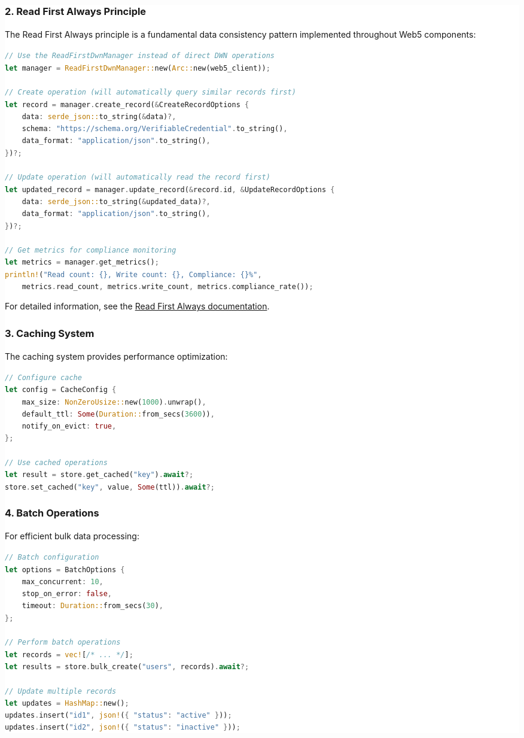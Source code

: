 ### 2. Read First Always Principle
The Read First Always principle is a fundamental data consistency pattern implemented throughout Web5 components:

```rust
// Use the ReadFirstDwnManager instead of direct DWN operations
let manager = ReadFirstDwnManager::new(Arc::new(web5_client));

// Create operation (will automatically query similar records first)
let record = manager.create_record(&CreateRecordOptions {
    data: serde_json::to_string(&data)?,
    schema: "https://schema.org/VerifiableCredential".to_string(),
    data_format: "application/json".to_string(),
})?;

// Update operation (will automatically read the record first)
let updated_record = manager.update_record(&record.id, &UpdateRecordOptions {
    data: serde_json::to_string(&updated_data)?,
    data_format: "application/json".to_string(),
})?;

// Get metrics for compliance monitoring
let metrics = manager.get_metrics();
println!("Read count: {}, Write count: {}, Compliance: {}%",
    metrics.read_count, metrics.write_count, metrics.compliance_rate());
```

For detailed information, see the [Read First Always documentation](../archive/READ_FIRST_ALWAYS.md).

### 3. Caching System
The caching system provides performance optimization:

```rust
// Configure cache
let config = CacheConfig {
    max_size: NonZeroUsize::new(1000).unwrap(),
    default_ttl: Some(Duration::from_secs(3600)),
    notify_on_evict: true,
};

// Use cached operations
let result = store.get_cached("key").await?;
store.set_cached("key", value, Some(ttl)).await?;
```

### 4. Batch Operations
For efficient bulk data processing:

```rust
// Batch configuration
let options = BatchOptions {
    max_concurrent: 10,
    stop_on_error: false,
    timeout: Duration::from_secs(30),
};

// Perform batch operations
let records = vec![/* ... */];
let results = store.bulk_create("users", records).await?;

// Update multiple records
let updates = HashMap::new();
updates.insert("id1", json!({ "status": "active" }));
updates.insert("id2", json!({ "status": "inactive" }));
```